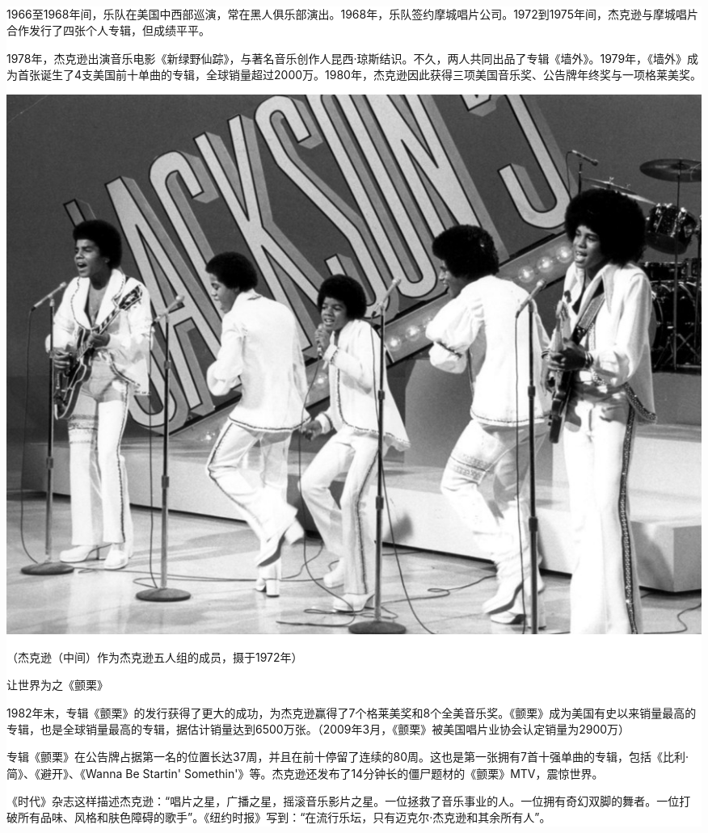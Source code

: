 1966至1968年间，乐队在美国中西部巡演，常在黑人俱乐部演出。1968年，乐队签约摩城唱片公司。1972到1975年间，杰克逊与摩城唱片合作发行了四张个人专辑，但成绩平平。

1978年，杰克逊出演音乐电影《新绿野仙踪》，与著名音乐创作人昆西·琼斯结识。不久，两人共同出品了专辑《墙外》。1979年，《墙外》成为首张诞生了4支美国前十单曲的专辑，全球销量超过2000万。1980年，杰克逊因此获得三项美国音乐奖、公告牌年终奖与一项格莱美奖。

![杰克逊（中间）作为杰克逊五人组的成员，摄于1972年](杰克逊（中间）作为杰克逊五人组的成员，摄于1972年.JPG)

（杰克逊（中间）作为杰克逊五人组的成员，摄于1972年）

让世界为之《颤栗》

1982年末，专辑《颤栗》的发行获得了更大的成功，为杰克逊赢得了7个格莱美奖和8个全美音乐奖。《颤栗》成为美国有史以来销量最高的专辑，也是全球销量最高的专辑，据估计销量达到6500万张。（2009年3月，《颤栗》被美国唱片业协会认定销量为2900万）

专辑《颤栗》在公告牌占据第一名的位置长达37周，并且在前十停留了连续的80周。这也是第一张拥有7首十强单曲的专辑，包括《比利·简》、《避开》、《Wanna Be Startin' Somethin'》等。杰克逊还发布了14分钟长的僵尸题材的《颤栗》MTV，震惊世界。

《时代》杂志这样描述杰克逊：“唱片之星，广播之星，摇滚音乐影片之星。一位拯救了音乐事业的人。一位拥有奇幻双脚的舞者。一位打破所有品味、风格和肤色障碍的歌手”。《纽约时报》写到：“在流行乐坛，只有迈克尔·杰克逊和其余所有人”。
